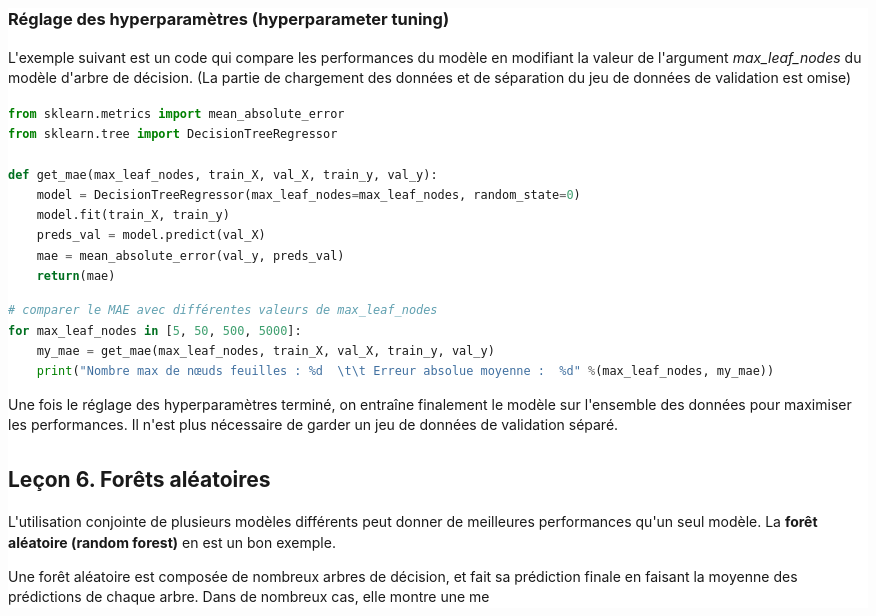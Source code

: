 ### Réglage des hyperparamètres (hyperparameter tuning)
L'exemple suivant est un code qui compare les performances du modèle en modifiant la valeur de l'argument *max_leaf_nodes* du modèle d'arbre de décision. (La partie de chargement des données et de séparation du jeu de données de validation est omise)
```python
from sklearn.metrics import mean_absolute_error
from sklearn.tree import DecisionTreeRegressor

def get_mae(max_leaf_nodes, train_X, val_X, train_y, val_y):
    model = DecisionTreeRegressor(max_leaf_nodes=max_leaf_nodes, random_state=0)
    model.fit(train_X, train_y)
    preds_val = model.predict(val_X)
    mae = mean_absolute_error(val_y, preds_val)
    return(mae)
```
```python
# comparer le MAE avec différentes valeurs de max_leaf_nodes
for max_leaf_nodes in [5, 50, 500, 5000]:
    my_mae = get_mae(max_leaf_nodes, train_X, val_X, train_y, val_y)
    print("Nombre max de nœuds feuilles : %d  \t\t Erreur absolue moyenne :  %d" %(max_leaf_nodes, my_mae))
```
Une fois le réglage des hyperparamètres terminé, on entraîne finalement le modèle sur l'ensemble des données pour maximiser les performances. Il n'est plus nécessaire de garder un jeu de données de validation séparé.

## Leçon 6. Forêts aléatoires
L'utilisation conjointe de plusieurs modèles différents peut donner de meilleures performances qu'un seul modèle. La **forêt aléatoire (random forest)** en est un bon exemple.

Une forêt aléatoire est composée de nombreux arbres de décision, et fait sa prédiction finale en faisant la moyenne des prédictions de chaque arbre. Dans de nombreux cas, elle montre une me